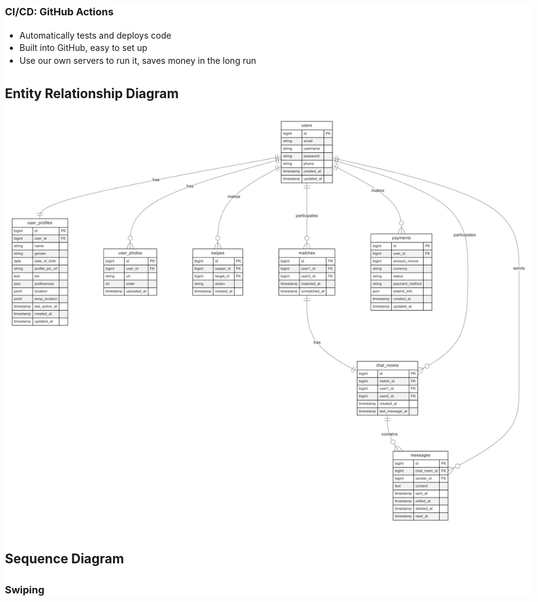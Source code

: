 ### CI/CD: GitHub Actions

- Automatically tests and deploys code
- Built into GitHub, easy to set up
- Use our own servers to run it, saves money in the long run

## Entity Relationship Diagram

![Couply ERD](couply_erd.png)

## Sequence Diagram

### Swiping
